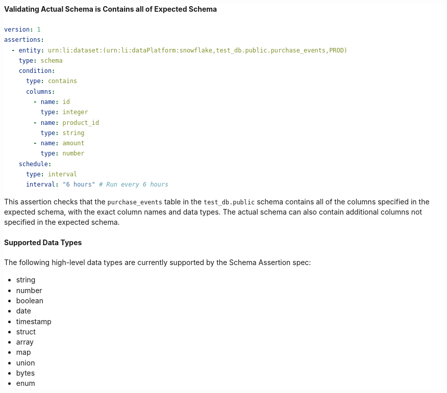 #### Validating Actual Schema is Contains all of Expected Schema

```yaml
version: 1
assertions:
  - entity: urn:li:dataset:(urn:li:dataPlatform:snowflake,test_db.public.purchase_events,PROD)
    type: schema
    condition:
      type: contains
      columns:
        - name: id
          type: integer
        - name: product_id
          type: string
        - name: amount
          type: number
    schedule:
      type: interval
      interval: "6 hours" # Run every 6 hours
```

This assertion checks that the `purchase_events` table in the `test_db.public` schema contains all of the columns specified in the expected schema, with the exact column names and data types.
The actual schema can also contain additional columns not specified in the expected schema.

#### Supported Data Types

The following high-level data types are currently supported by the Schema Assertion spec:

- string
- number
- boolean
- date
- timestamp
- struct
- array
- map
- union
- bytes
- enum
